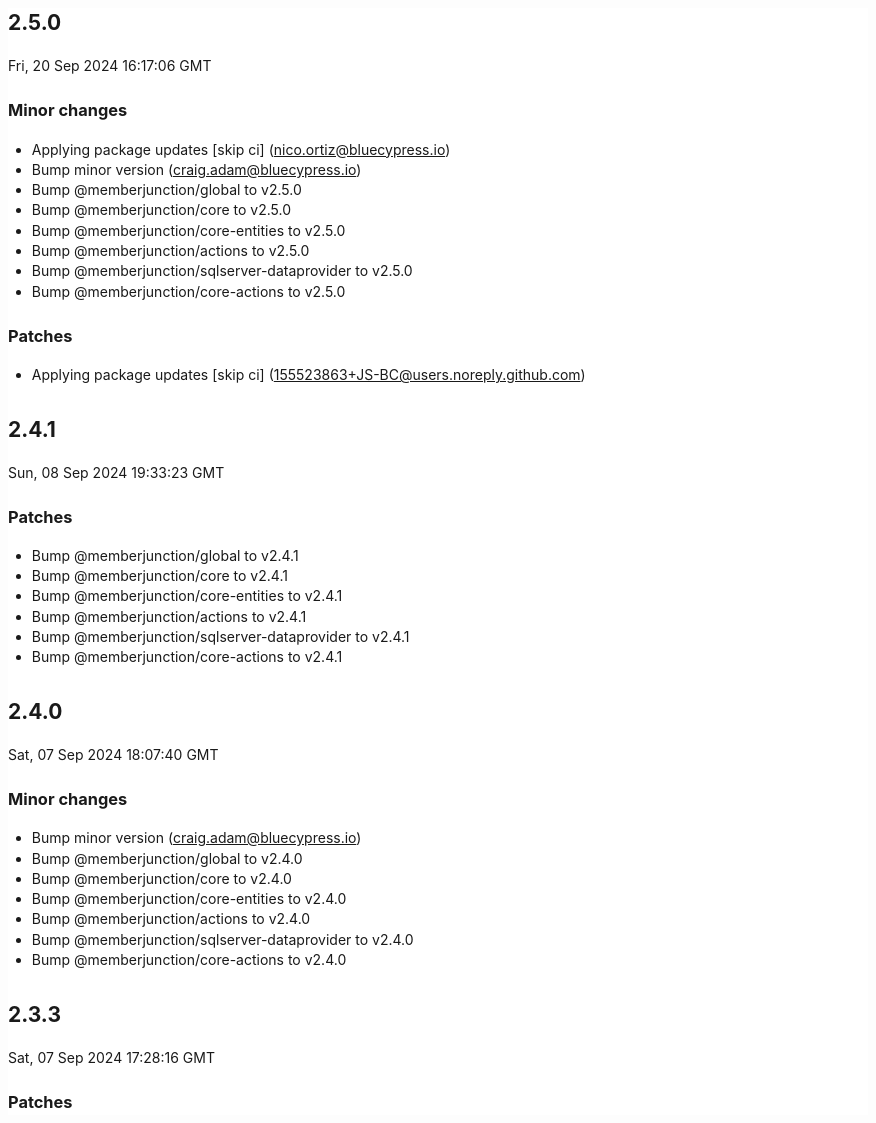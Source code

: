 ## 2.5.0

Fri, 20 Sep 2024 16:17:06 GMT

### Minor changes

- Applying package updates [skip ci] (nico.ortiz@bluecypress.io)
- Bump minor version (craig.adam@bluecypress.io)
- Bump @memberjunction/global to v2.5.0
- Bump @memberjunction/core to v2.5.0
- Bump @memberjunction/core-entities to v2.5.0
- Bump @memberjunction/actions to v2.5.0
- Bump @memberjunction/sqlserver-dataprovider to v2.5.0
- Bump @memberjunction/core-actions to v2.5.0

### Patches

- Applying package updates [skip ci] (155523863+JS-BC@users.noreply.github.com)

## 2.4.1

Sun, 08 Sep 2024 19:33:23 GMT

### Patches

- Bump @memberjunction/global to v2.4.1
- Bump @memberjunction/core to v2.4.1
- Bump @memberjunction/core-entities to v2.4.1
- Bump @memberjunction/actions to v2.4.1
- Bump @memberjunction/sqlserver-dataprovider to v2.4.1
- Bump @memberjunction/core-actions to v2.4.1

## 2.4.0

Sat, 07 Sep 2024 18:07:40 GMT

### Minor changes

- Bump minor version (craig.adam@bluecypress.io)
- Bump @memberjunction/global to v2.4.0
- Bump @memberjunction/core to v2.4.0
- Bump @memberjunction/core-entities to v2.4.0
- Bump @memberjunction/actions to v2.4.0
- Bump @memberjunction/sqlserver-dataprovider to v2.4.0
- Bump @memberjunction/core-actions to v2.4.0

## 2.3.3

Sat, 07 Sep 2024 17:28:16 GMT

### Patches
